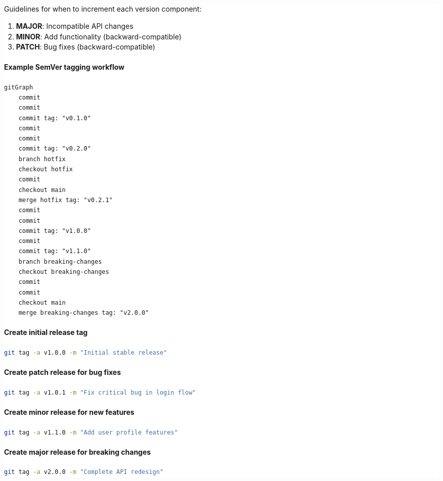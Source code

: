 Guidelines for when to increment each version component:

1. **MAJOR**: Incompatible API changes
2. **MINOR**: Add functionality (backward-compatible)
3. **PATCH**: Bug fixes (backward-compatible)

#### Example SemVer tagging workflow

```mermaid
gitGraph
    commit
    commit
    commit tag: "v0.1.0"
    commit
    commit
    commit tag: "v0.2.0"
    branch hotfix
    checkout hotfix
    commit
    checkout main
    merge hotfix tag: "v0.2.1"
    commit
    commit
    commit tag: "v1.0.0"
    commit
    commit tag: "v1.1.0"
    branch breaking-changes
    checkout breaking-changes
    commit
    commit
    checkout main
    merge breaking-changes tag: "v2.0.0"
```

#### Create initial release tag

```sh
git tag -a v1.0.0 -m "Initial stable release"
```

#### Create patch release for bug fixes

```sh
git tag -a v1.0.1 -m "Fix critical bug in login flow"
```

#### Create minor release for new features

```sh
git tag -a v1.1.0 -m "Add user profile features"
```

#### Create major release for breaking changes

```sh
git tag -a v2.0.0 -m "Complete API redesign"
```
